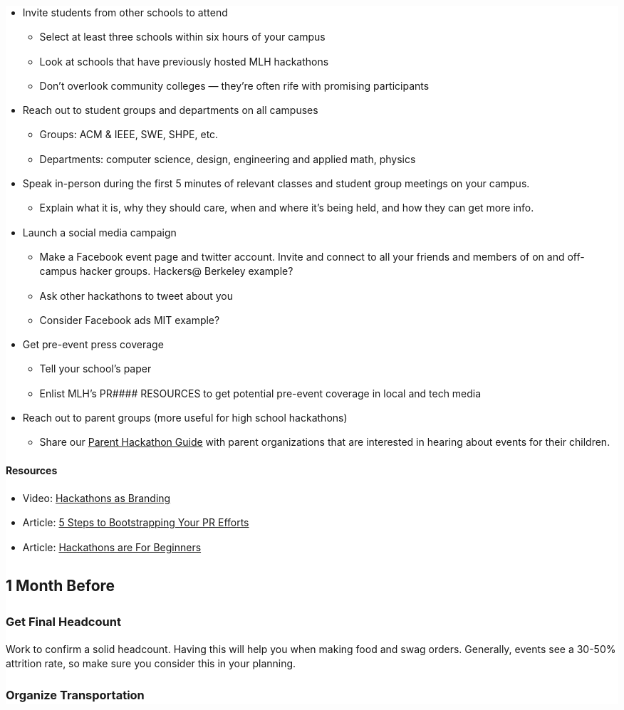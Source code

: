 * Invite students from other schools to attend

    * Select at least three schools within six hours of your campus

    * Look at schools that have previously hosted MLH hackathons

    * Don’t overlook community colleges — they’re often rife with promising participants

* Reach out to student groups and departments on all campuses

    * Groups: ACM & IEEE, SWE, SHPE, etc.

    * Departments: computer science, design, engineering and applied math, physics

* Speak in-person during the first 5 minutes of relevant classes and student group meetings on your campus. 

    * Explain what it is, why they should care, when and where it’s being held, and how they can get more info. 

* Launch a social media campaign 

    * Make a Facebook event page and twitter account. Invite and connect to all your friends and members of on and off-campus hacker groups. Hackers@ Berkeley example?

    * Ask other hackathons to tweet about you 

    * Consider Facebook ads MIT example?

* Get pre-event press coverage

    * Tell your school’s paper

    * Enlist MLH’s PR#### RESOURCES to get potential pre-event coverage in local and tech media

* Reach out to parent groups (more useful for high school hackathons)

    * Share our [Parent Hackathon Guide](https://mlh.io/parent-hackathon-guide) with parent organizations that are interested in hearing about events for their children.

#### Resources

* Video: [Hackathons as Branding](https://www.youtube.com/watch?v=cwJNYXlOuYo&index=20&list=PLPDgudJ_VDUdqhQldG7SqXGxaj-FiLGmP)

* Article: [5 Steps to Bootstrapping Your PR Efforts](http://moz.com/blog/5-steps-to-bootstrapping-your-pr-efforts) 

* Article: [Hackathons are For Beginners](https://medium.com/@tfogo/hackathons-are-for-beginners-77a9c9c0e000) 

## 1 Month Before

### Get Final Headcount

Work to confirm a solid headcount. Having this will help you when making food and swag orders. Generally, events see a 30-50% attrition rate, so make sure you consider this in your planning.

### Organize Transportation
